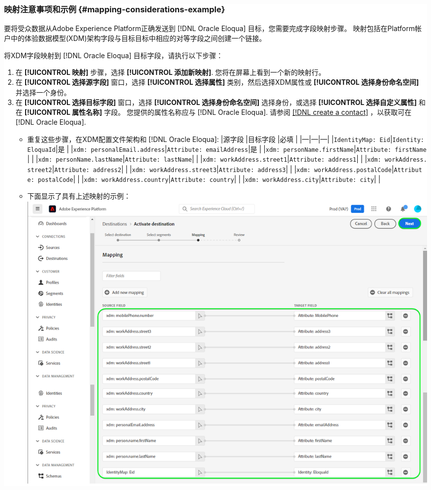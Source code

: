 ### 映射注意事项和示例 {#mapping-considerations-example}

要将受众数据从Adobe Experience Platform正确发送到 [!DNL Oracle Eloqua] 目标，您需要完成字段映射步骤。 映射包括在Platform帐户中的体验数据模型(XDM)架构字段与目标目标中相应的对等字段之间创建一个链接。

将XDM字段映射到 [!DNL Oracle Eloqua] 目标字段，请执行以下步骤：

1. 在 **[!UICONTROL 映射]** 步骤，选择 **[!UICONTROL 添加新映射]**. 您将在屏幕上看到一个新的映射行。
1. 在 **[!UICONTROL 选择源字段]** 窗口，选择 **[!UICONTROL 选择属性]** 类别，然后选择XDM属性或 **[!UICONTROL 选择身份命名空间]** 并选择一个身份。
1. 在 **[!UICONTROL 选择目标字段]** 窗口，选择 **[!UICONTROL 选择身份命名空间]** 选择身份，或选择 **[!UICONTROL 选择自定义属性]** 和在 **[!UICONTROL 属性名称]** 字段。 您提供的属性名称应与 [!DNL Oracle Eloqua]. 请参阅 [[!DNL create a contact]](https://docs.oracle.com/en/cloud/saas/marketing/eloqua-rest-api/op-api-rest-1.0-data-contact-post.html) ，以获取可在 [!DNL Oracle Eloqua].
   * 重复这些步骤，在XDM配置文件架构和 [!DNL Oracle Eloqua]: |源字段 |目标字段 |必填 | |—|—|—| |`IdentityMap: Eid`|`Identity: EloquaId`|是 | |`xdm: personalEmail.address`|`Attribute: emailAddress`|是 | |`xdm: personName.firstName`|`Attribute: firstName`| | |`xdm: personName.lastName`|`Attribute: lastName`| | |`xdm: workAddress.street1`|`Attribute: address1`| | |`xdm: workAddress.street2`|`Attribute: address2`| | |`xdm: workAddress.street3`|`Attribute: address3`| | |`xdm: workAddress.postalCode`|`Attribute: postalCode`| | |`xdm: workAddress.country`|`Attribute: country`| | |`xdm: workAddress.city`|`Attribute: city`| |

   * 下面显示了具有上述映射的示例：
      ![Platform UI屏幕截图示例，其中包含属性映射。](../../assets/catalog/email-marketing/oracle-eloqua-api/mappings.png)
